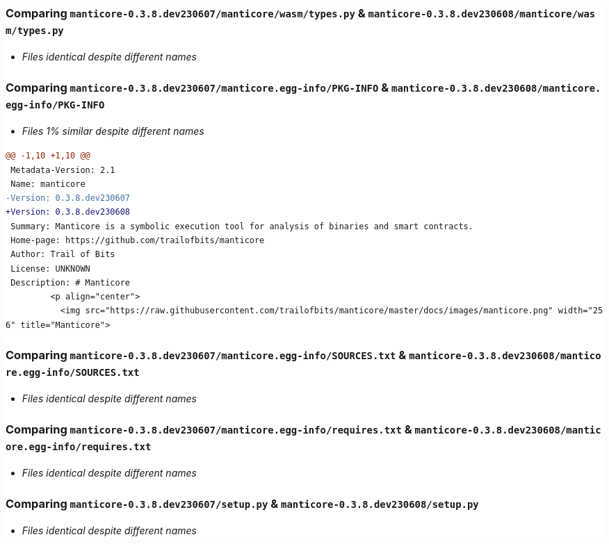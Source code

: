 ### Comparing `manticore-0.3.8.dev230607/manticore/wasm/types.py` & `manticore-0.3.8.dev230608/manticore/wasm/types.py`

 * *Files identical despite different names*

### Comparing `manticore-0.3.8.dev230607/manticore.egg-info/PKG-INFO` & `manticore-0.3.8.dev230608/manticore.egg-info/PKG-INFO`

 * *Files 1% similar despite different names*

```diff
@@ -1,10 +1,10 @@
 Metadata-Version: 2.1
 Name: manticore
-Version: 0.3.8.dev230607
+Version: 0.3.8.dev230608
 Summary: Manticore is a symbolic execution tool for analysis of binaries and smart contracts.
 Home-page: https://github.com/trailofbits/manticore
 Author: Trail of Bits
 License: UNKNOWN
 Description: # Manticore
         <p align="center">
           <img src="https://raw.githubusercontent.com/trailofbits/manticore/master/docs/images/manticore.png" width="256" title="Manticore">
```

### Comparing `manticore-0.3.8.dev230607/manticore.egg-info/SOURCES.txt` & `manticore-0.3.8.dev230608/manticore.egg-info/SOURCES.txt`

 * *Files identical despite different names*

### Comparing `manticore-0.3.8.dev230607/manticore.egg-info/requires.txt` & `manticore-0.3.8.dev230608/manticore.egg-info/requires.txt`

 * *Files identical despite different names*

### Comparing `manticore-0.3.8.dev230607/setup.py` & `manticore-0.3.8.dev230608/setup.py`

 * *Files identical despite different names*


